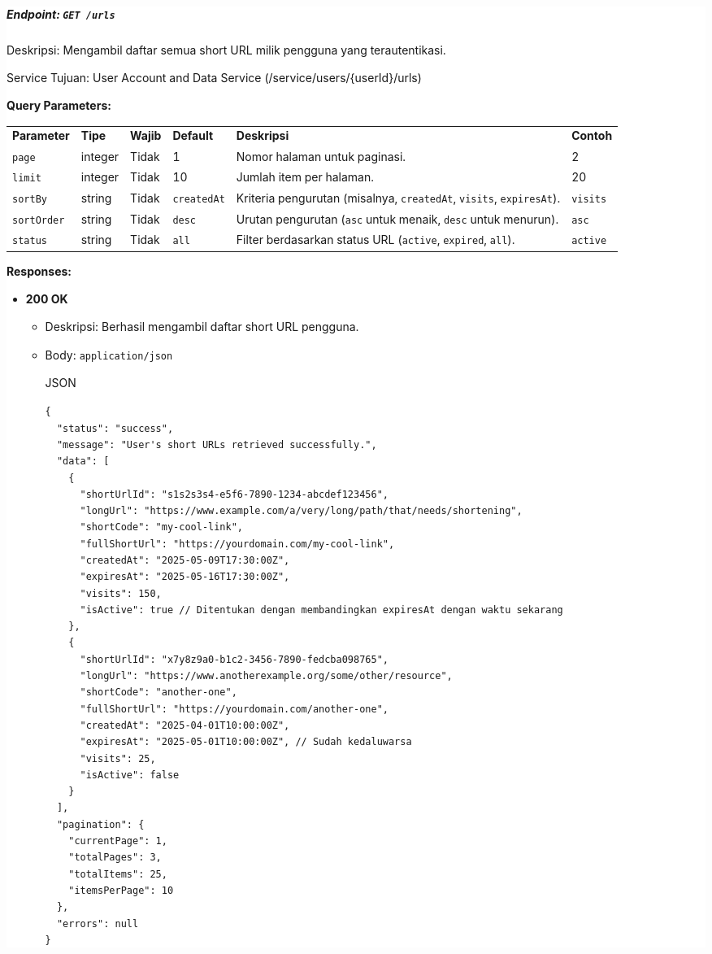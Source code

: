 
##### **Endpoint:** `GET /urls`

Deskripsi: Mengambil daftar semua short URL milik pengguna yang terautentikasi.

Service Tujuan: User Account and Data Service (/service/users/{userId}/urls)

**Query Parameters:**

|   |   |   |   |   |   |
|---|---|---|---|---|---|
|**Parameter**|**Tipe**|**Wajib**|**Default**|**Deskripsi**|**Contoh**|
|`page`|integer|Tidak|1|Nomor halaman untuk paginasi.|2|
|`limit`|integer|Tidak|10|Jumlah item per halaman.|20|
|`sortBy`|string|Tidak|`createdAt`|Kriteria pengurutan (misalnya, `createdAt`, `visits`, `expiresAt`).|`visits`|
|`sortOrder`|string|Tidak|`desc`|Urutan pengurutan (`asc` untuk menaik, `desc` untuk menurun).|`asc`|
|`status`|string|Tidak|`all`|Filter berdasarkan status URL (`active`, `expired`, `all`).|`active`|

**Responses:**

- **200 OK**
    - Deskripsi: Berhasil mengambil daftar short URL pengguna.
    - Body: `application/json`
        
        JSON
        
        ```
        {
          "status": "success",
          "message": "User's short URLs retrieved successfully.",
          "data": [
            {
              "shortUrlId": "s1s2s3s4-e5f6-7890-1234-abcdef123456",
              "longUrl": "https://www.example.com/a/very/long/path/that/needs/shortening",
              "shortCode": "my-cool-link",
              "fullShortUrl": "https://yourdomain.com/my-cool-link",
              "createdAt": "2025-05-09T17:30:00Z",
              "expiresAt": "2025-05-16T17:30:00Z",
              "visits": 150,
              "isActive": true // Ditentukan dengan membandingkan expiresAt dengan waktu sekarang
            },
            {
              "shortUrlId": "x7y8z9a0-b1c2-3456-7890-fedcba098765",
              "longUrl": "https://www.anotherexample.org/some/other/resource",
              "shortCode": "another-one",
              "fullShortUrl": "https://yourdomain.com/another-one",
              "createdAt": "2025-04-01T10:00:00Z",
              "expiresAt": "2025-05-01T10:00:00Z", // Sudah kedaluwarsa
              "visits": 25,
              "isActive": false
            }
          ],
          "pagination": {
            "currentPage": 1,
            "totalPages": 3,
            "totalItems": 25,
            "itemsPerPage": 10
          },
          "errors": null
        }
        ```
        